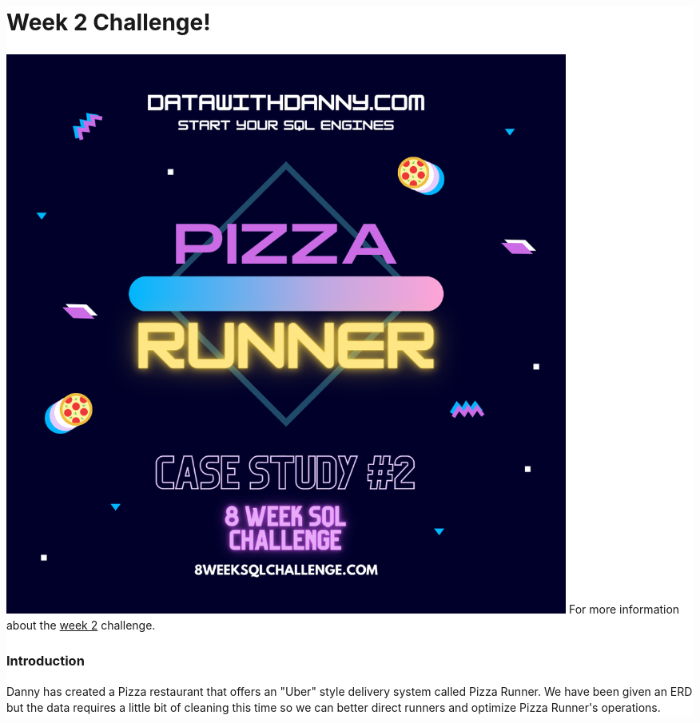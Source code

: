 # Week 2 Challenge!

<img src='Pizza-Runner.png' alt="Pizza Runner Logo" width=auto height="700">
For more information about the <a href="https://8weeksqlchallenge.com/case-study-2/">week 2</a> challenge. 

### Introduction
Danny has created a Pizza restaurant that offers an "Uber" style delivery system called Pizza Runner. We have been given an ERD but the data requires a little bit of cleaning this time so we can better direct runners and optimize Pizza Runner's operations.
